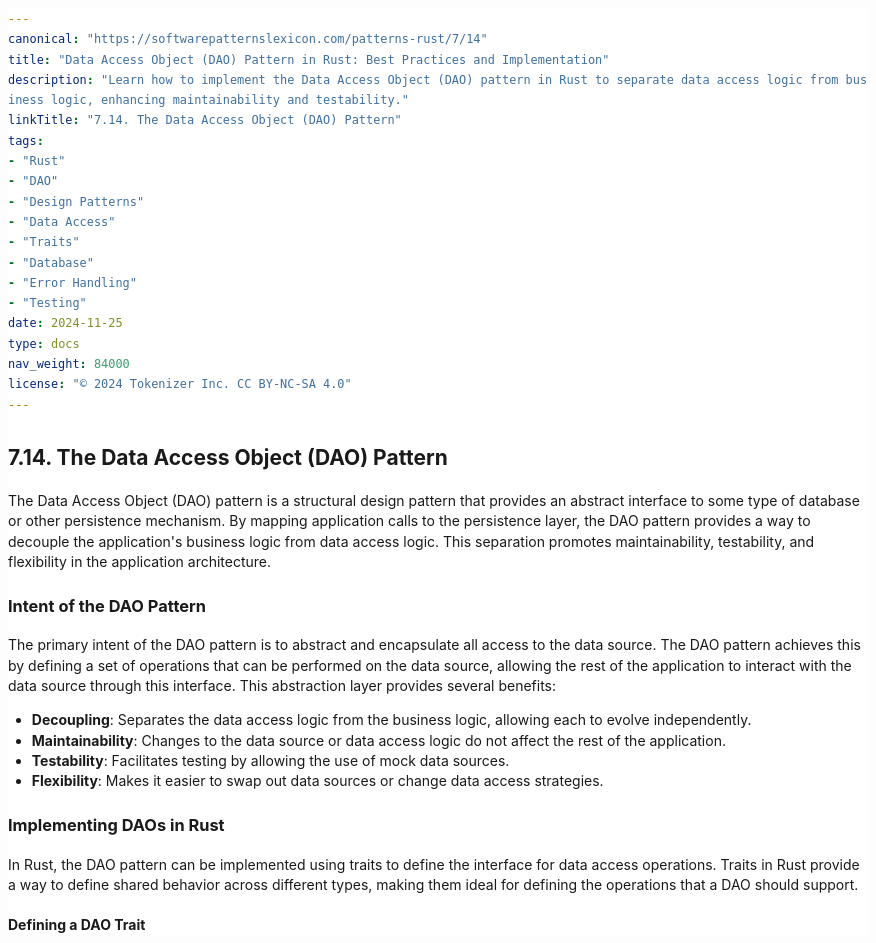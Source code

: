 ```yaml
---
canonical: "https://softwarepatternslexicon.com/patterns-rust/7/14"
title: "Data Access Object (DAO) Pattern in Rust: Best Practices and Implementation"
description: "Learn how to implement the Data Access Object (DAO) pattern in Rust to separate data access logic from business logic, enhancing maintainability and testability."
linkTitle: "7.14. The Data Access Object (DAO) Pattern"
tags:
- "Rust"
- "DAO"
- "Design Patterns"
- "Data Access"
- "Traits"
- "Database"
- "Error Handling"
- "Testing"
date: 2024-11-25
type: docs
nav_weight: 84000
license: "© 2024 Tokenizer Inc. CC BY-NC-SA 4.0"
---
```


## 7.14. The Data Access Object (DAO) Pattern

The Data Access Object (DAO) pattern is a structural design pattern that provides an abstract interface to some type of database or other persistence mechanism. By mapping application calls to the persistence layer, the DAO pattern provides a way to decouple the application's business logic from data access logic. This separation promotes maintainability, testability, and flexibility in the application architecture.

### Intent of the DAO Pattern

The primary intent of the DAO pattern is to abstract and encapsulate all access to the data source. The DAO pattern achieves this by defining a set of operations that can be performed on the data source, allowing the rest of the application to interact with the data source through this interface. This abstraction layer provides several benefits:

- **Decoupling**: Separates the data access logic from the business logic, allowing each to evolve independently.
- **Maintainability**: Changes to the data source or data access logic do not affect the rest of the application.
- **Testability**: Facilitates testing by allowing the use of mock data sources.
- **Flexibility**: Makes it easier to swap out data sources or change data access strategies.

### Implementing DAOs in Rust

In Rust, the DAO pattern can be implemented using traits to define the interface for data access operations. Traits in Rust provide a way to define shared behavior across different types, making them ideal for defining the operations that a DAO should support.

#### Defining a DAO Trait
